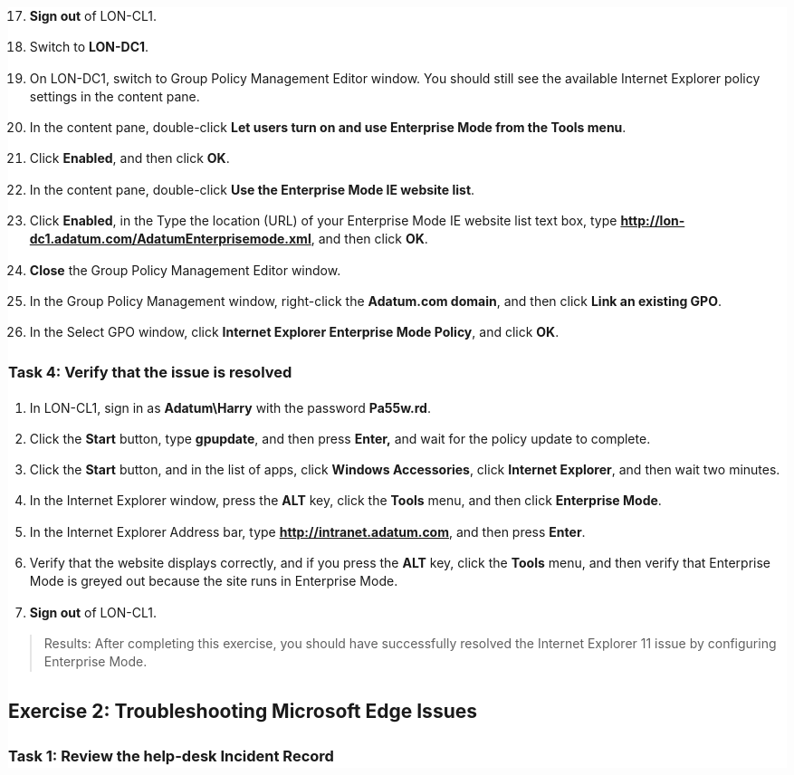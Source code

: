 17.  **Sign out** of LON-CL1.

18.  Switch to **LON-DC1**.

19.  On LON-DC1, switch to Group Policy Management Editor window. You should
    still see the available Internet Explorer policy settings in the content
    pane.

20.  In the content pane, double-click **Let users turn on and use Enterprise
    Mode from the Tools menu**.

21.  Click **Enabled**, and then click **OK**.

22.  In the content pane, double-click **Use the Enterprise Mode IE website
    list**.

23.  Click **Enabled**, in the Type the location (URL) of your Enterprise Mode IE
    website list text box, type
    **http://lon-dc1.adatum.com/AdatumEnterprisemode.xml**, and then click
    **OK**.

24.  **Close** the Group Policy Management Editor window.

25.  In the Group Policy Management window, right-click the **Adatum.com
    domain**, and then click **Link an existing GPO**.

26. In the Select GPO window, click **Internet Explorer Enterprise Mode
    Policy**, and click **OK**.

### Task 4: Verify that the issue is resolved 

1.  In LON-CL1, sign in as **Adatum\\Harry** with the password **Pa55w.rd**.

2.  Click the **Start** button, type **gpupdate**, and then press **Enter,** and
    wait for the policy update to complete.

3.  Click the **Start** button, and in the list of apps, click **Windows
    Accessories**, click **Internet Explorer**, and then wait two minutes.

4.  In the Internet Explorer window, press the **ALT** key, click the **Tools**
    menu, and then click **Enterprise Mode**.

5.  In the Internet Explorer Address bar, type **http://intranet.adatum.com**,
    and then press **Enter**.

6.  Verify that the website displays correctly, and if you press the **ALT**
    key, click the **Tools** menu, and then verify that Enterprise Mode is
    greyed out because the site runs in Enterprise Mode.

7.  **Sign out** of LON-CL1.

>   Results: After completing this exercise, you should have successfully resolved
>   the Internet Explorer 11 issue by configuring Enterprise Mode.

## Exercise 2: Troubleshooting Microsoft Edge Issues  ##

### Task 1: Review the help-desk Incident Record ###
